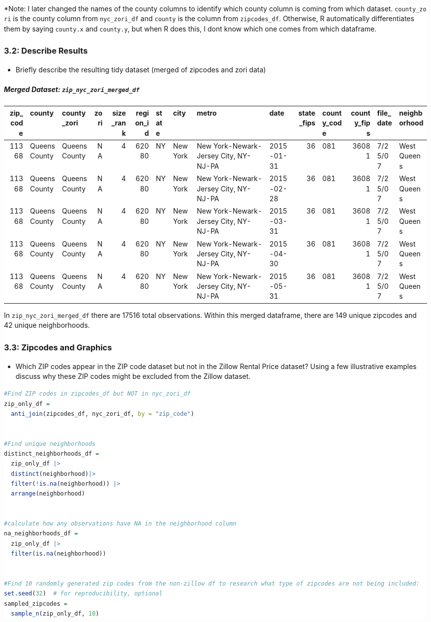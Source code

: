 \*Note: I later changed the names of the county columns to identify
which county column is coming from which dataset. `county_zori` is the
county column from `nyc_zori_df` and `county` is the column from
`zipcodes_df`. Otherwise, R automatically differentiates them by saying
`county.x` and `county.y`, but when R does this, I dont know which one
comes from which dataframe.

### 3.2: Describe Results

- Briefly describe the resulting tidy dataset (merged of zipcodes and
  zori data)

##### Merged Dataset: `zip_nyc_zori_merged_df`

| zip_code | county | county_zori | zori | size_rank | region_id | state | city | metro | date | state_fips | county_code | county_fips | file_date | neighborhood |
|---:|:---|:---|---:|---:|---:|:---|:---|:---|:---|---:|:---|---:|:---|:---|
| 11368 | Queens County | Queens County | NA | 4 | 62080 | NY | New York | New York-Newark-Jersey City, NY-NJ-PA | 2015-01-31 | 36 | 081 | 36081 | 7/25/07 | West Queens |
| 11368 | Queens County | Queens County | NA | 4 | 62080 | NY | New York | New York-Newark-Jersey City, NY-NJ-PA | 2015-02-28 | 36 | 081 | 36081 | 7/25/07 | West Queens |
| 11368 | Queens County | Queens County | NA | 4 | 62080 | NY | New York | New York-Newark-Jersey City, NY-NJ-PA | 2015-03-31 | 36 | 081 | 36081 | 7/25/07 | West Queens |
| 11368 | Queens County | Queens County | NA | 4 | 62080 | NY | New York | New York-Newark-Jersey City, NY-NJ-PA | 2015-04-30 | 36 | 081 | 36081 | 7/25/07 | West Queens |
| 11368 | Queens County | Queens County | NA | 4 | 62080 | NY | New York | New York-Newark-Jersey City, NY-NJ-PA | 2015-05-31 | 36 | 081 | 36081 | 7/25/07 | West Queens |

In `zip_nyc_zori_merged_df` there are 17516 total observations. Within
this merged dataframe, there are 149 unique zipcodes and 42 unique
neighborhoods.

### 3.3: Zipcodes and Graphics

- Which ZIP codes appear in the ZIP code dataset but not in the Zillow
  Rental Price dataset? Using a few illustrative examples discuss why
  these ZIP codes might be excluded from the Zillow dataset.

``` r
#Find ZIP codes in zipcodes_df but NOT in nyc_zori_df
zip_only_df = 
  anti_join(zipcodes_df, nyc_zori_df, by = "zip_code")


#Find unique neighborhoods 
distinct_neighborhoods_df =
  zip_only_df |> 
  distinct(neighborhood)|> 
  filter(!is.na(neighborhood)) |> 
  arrange(neighborhood)


#calculate how any observations have NA in the neighborhood column 
na_neighborhoods_df =
  zip_only_df |> 
  filter(is.na(neighborhood))


#Find 10 randomly generated zip codes from the non-zillow df to research what type of zipcodes are not being included:
set.seed(32)  # for reproducibility, optional
sampled_zipcodes =
  sample_n(zip_only_df, 10)
```
